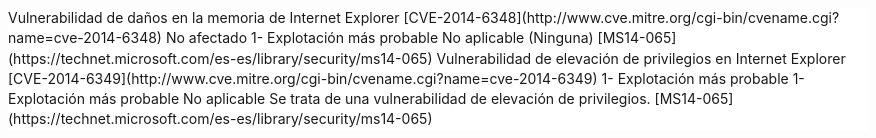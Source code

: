 </td>
<td style="border:1px solid black;">
Vulnerabilidad de daños en la memoria de Internet Explorer

</td>
<td style="border:1px solid black;">
[CVE-2014-6348](http://www.cve.mitre.org/cgi-bin/cvename.cgi?name=cve-2014-6348)

</td>
<td style="border:1px solid black;" colspan="2">
No afectado

</td>
<td style="border:1px solid black;" colspan="2">
1- Explotación más probable

</td>
<td style="border:1px solid black;">
No aplicable

</td>
<td style="border:1px solid black;">
(Ninguna)

</td>
</tr>
<tr>
<td style="border:1px solid black;">
[MS14-065](https://technet.microsoft.com/es-es/library/security/ms14-065)

</td>
<td style="border:1px solid black;">
Vulnerabilidad de elevación de privilegios en Internet Explorer

</td>
<td style="border:1px solid black;">
[CVE-2014-6349](http://www.cve.mitre.org/cgi-bin/cvename.cgi?name=cve-2014-6349)

</td>
<td style="border:1px solid black;" colspan="2">
1- Explotación más probable

</td>
<td style="border:1px solid black;" colspan="2">
1- Explotación más probable

</td>
<td style="border:1px solid black;">
No aplicable

</td>
<td style="border:1px solid black;">
Se trata de una vulnerabilidad de elevación de privilegios.

</td>
</tr>
<tr>
<td style="border:1px solid black;">
[MS14-065](https://technet.microsoft.com/es-es/library/security/ms14-065)

